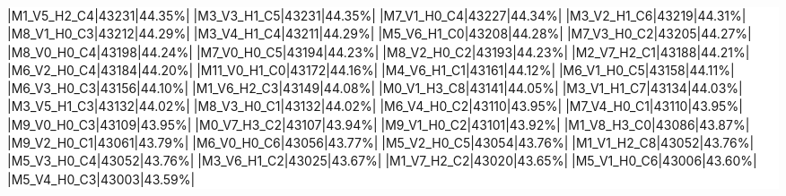 |M1_V5_H2_C4|43231|44.35%|
|M3_V3_H1_C5|43231|44.35%|
|M7_V1_H0_C4|43227|44.34%|
|M3_V2_H1_C6|43219|44.31%|
|M8_V1_H0_C3|43212|44.29%|
|M3_V4_H1_C4|43211|44.29%|
|M5_V6_H1_C0|43208|44.28%|
|M7_V3_H0_C2|43205|44.27%|
|M8_V0_H0_C4|43198|44.24%|
|M7_V0_H0_C5|43194|44.23%|
|M8_V2_H0_C2|43193|44.23%|
|M2_V7_H2_C1|43188|44.21%|
|M6_V2_H0_C4|43184|44.20%|
|M11_V0_H1_C0|43172|44.16%|
|M4_V6_H1_C1|43161|44.12%|
|M6_V1_H0_C5|43158|44.11%|
|M6_V3_H0_C3|43156|44.10%|
|M1_V6_H2_C3|43149|44.08%|
|M0_V1_H3_C8|43141|44.05%|
|M3_V1_H1_C7|43134|44.03%|
|M3_V5_H1_C3|43132|44.02%|
|M8_V3_H0_C1|43132|44.02%|
|M6_V4_H0_C2|43110|43.95%|
|M7_V4_H0_C1|43110|43.95%|
|M9_V0_H0_C3|43109|43.95%|
|M0_V7_H3_C2|43107|43.94%|
|M9_V1_H0_C2|43101|43.92%|
|M1_V8_H3_C0|43086|43.87%|
|M9_V2_H0_C1|43061|43.79%|
|M6_V0_H0_C6|43056|43.77%|
|M5_V2_H0_C5|43054|43.76%|
|M1_V1_H2_C8|43052|43.76%|
|M5_V3_H0_C4|43052|43.76%|
|M3_V6_H1_C2|43025|43.67%|
|M1_V7_H2_C2|43020|43.65%|
|M5_V1_H0_C6|43006|43.60%|
|M5_V4_H0_C3|43003|43.59%|